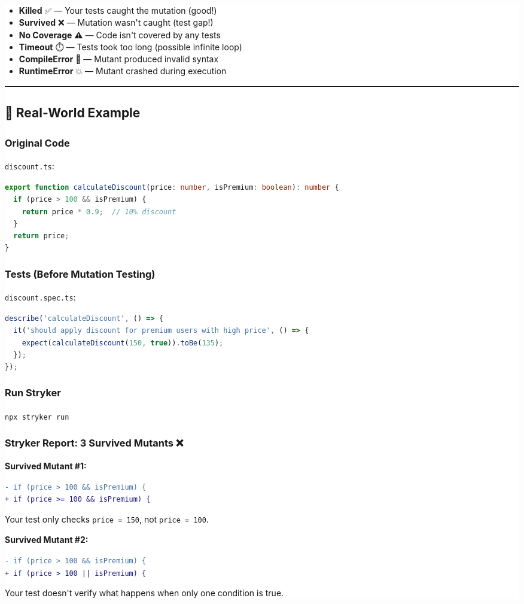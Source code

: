 - **Killed** ✅ — Your tests caught the mutation (good!)
- **Survived** ❌ — Mutation wasn't caught (test gap!)
- **No Coverage** ⚠️ — Code isn't covered by any tests
- **Timeout** ⏱️ — Tests took too long (possible infinite loop)
- **CompileError** 🔨 — Mutant produced invalid syntax
- **RuntimeError** 💥 — Mutant crashed during execution

---

## 🎯 Real-World Example

### Original Code

`discount.ts`:
```typescript
export function calculateDiscount(price: number, isPremium: boolean): number {
  if (price > 100 && isPremium) {
    return price * 0.9;  // 10% discount
  }
  return price;
}
```

### Tests (Before Mutation Testing)

`discount.spec.ts`:
```typescript
describe('calculateDiscount', () => {
  it('should apply discount for premium users with high price', () => {
    expect(calculateDiscount(150, true)).toBe(135);
  });
});
```

### Run Stryker

```bash
npx stryker run
```

### Stryker Report: 3 Survived Mutants ❌

**Survived Mutant #1:**
```diff
- if (price > 100 && isPremium) {
+ if (price >= 100 && isPremium) {
```
Your test only checks `price = 150`, not `price = 100`.

**Survived Mutant #2:**
```diff
- if (price > 100 && isPremium) {
+ if (price > 100 || isPremium) {
```
Your test doesn't verify what happens when only one condition is true.
